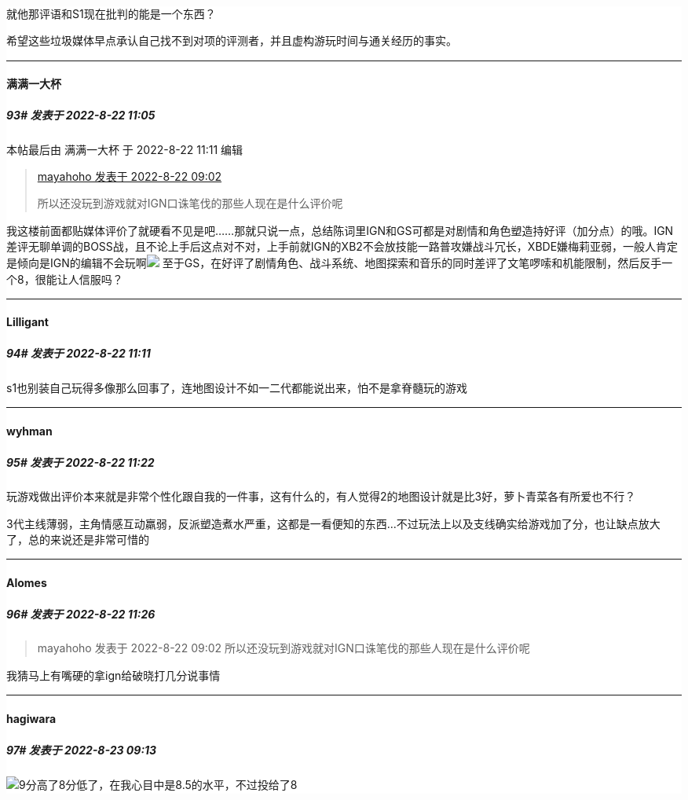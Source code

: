 就他那评语和S1现在批判的能是一个东西？

希望这些垃圾媒体早点承认自己找不到对项的评测者，并且虚构游玩时间与通关经历的事实。



*****

####  满满一大杯  
##### 93#       发表于 2022-8-22 11:05

 本帖最后由 满满一大杯 于 2022-8-22 11:11 编辑 
<blockquote><a href="httphttps://bbs.saraba1st.com/2b/forum.php?mod=redirect&amp;goto=findpost&amp;pid=57166956&amp;ptid=2087997" target="_blank">mayahoho 发表于 2022-8-22 09:02</a>

所以还没玩到游戏就对IGN口诛笔伐的那些人现在是什么评价呢</blockquote>
我这楼前面都贴媒体评价了就硬看不见是吧……那就只说一点，总结陈词里IGN和GS可都是对剧情和角色塑造持好评（加分点）的哦。IGN差评无聊单调的BOSS战，且不论上手后这点对不对，上手前就IGN的XB2不会放技能一路普攻嫌战斗冗长，XBDE嫌梅莉亚弱，一般人肯定是倾向是IGN的编辑不会玩啊<img src="https://static.saraba1st.com/image/smiley/face2017/037.png" referrerpolicy="no-referrer"> 至于GS，在好评了剧情角色、战斗系统、地图探索和音乐的同时差评了文笔啰嗦和机能限制，然后反手一个8，很能让人信服吗？

*****

####  Lilligant  
##### 94#       发表于 2022-8-22 11:11

s1也别装自己玩得多像那么回事了，连地图设计不如一二代都能说出来，怕不是拿脊髓玩的游戏



*****

####  wyhman  
##### 95#       发表于 2022-8-22 11:22

玩游戏做出评价本来就是非常个性化跟自我的一件事，这有什么的，有人觉得2的地图设计就是比3好，萝卜青菜各有所爱也不行？

3代主线薄弱，主角情感互动羸弱，反派塑造煮水严重，这都是一看便知的东西...不过玩法上以及支线确实给游戏加了分，也让缺点放大了，总的来说还是非常可惜的



*****

####  Alomes  
##### 96#       发表于 2022-8-22 11:26

<blockquote>mayahoho 发表于 2022-8-22 09:02
所以还没玩到游戏就对IGN口诛笔伐的那些人现在是什么评价呢</blockquote>
我猜马上有嘴硬的拿ign给破晓打几分说事情



*****

####  hagiwara  
##### 97#       发表于 2022-8-23 09:13

<img src="https://static.saraba1st.com/image/smiley/face2017/001.png" referrerpolicy="no-referrer">9分高了8分低了，在我心目中是8.5的水平，不过投给了8


